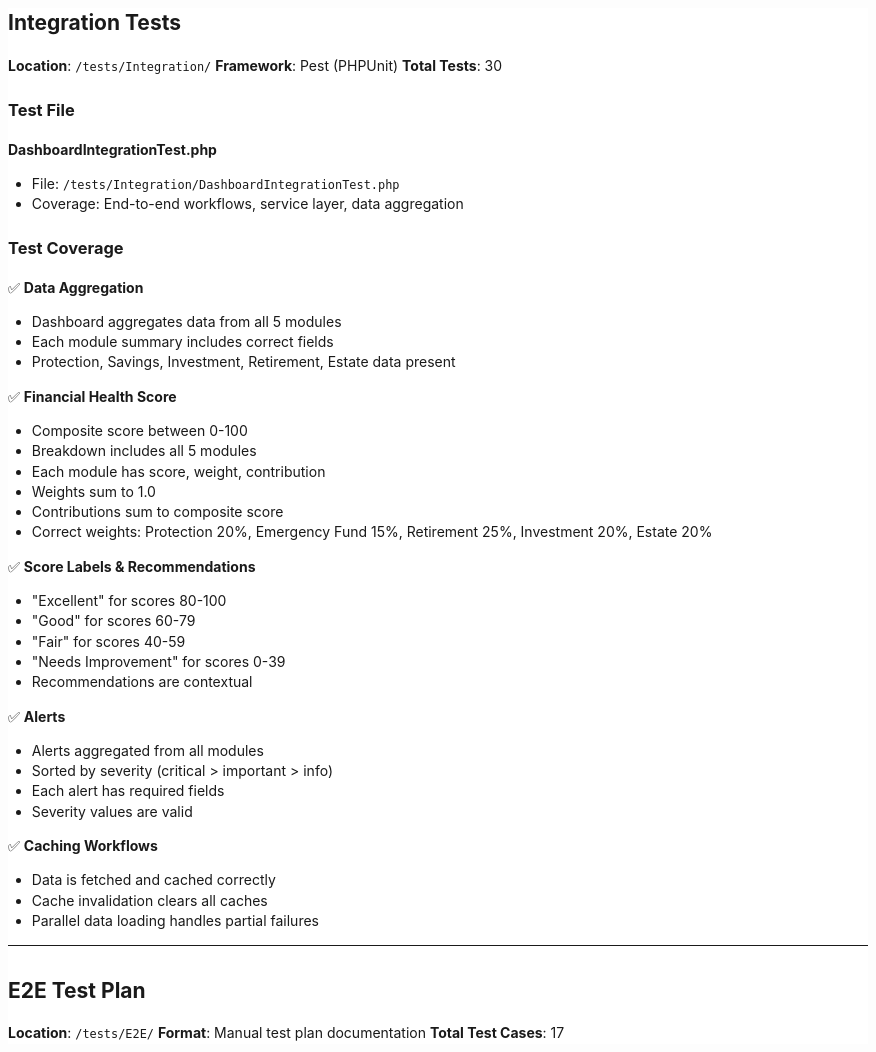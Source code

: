 
## Integration Tests

**Location**: `/tests/Integration/`
**Framework**: Pest (PHPUnit)
**Total Tests**: 30

### Test File

**DashboardIntegrationTest.php**
- File: `/tests/Integration/DashboardIntegrationTest.php`
- Coverage: End-to-end workflows, service layer, data aggregation

### Test Coverage

✅ **Data Aggregation**
- Dashboard aggregates data from all 5 modules
- Each module summary includes correct fields
- Protection, Savings, Investment, Retirement, Estate data present

✅ **Financial Health Score**
- Composite score between 0-100
- Breakdown includes all 5 modules
- Each module has score, weight, contribution
- Weights sum to 1.0
- Contributions sum to composite score
- Correct weights: Protection 20%, Emergency Fund 15%, Retirement 25%, Investment 20%, Estate 20%

✅ **Score Labels & Recommendations**
- "Excellent" for scores 80-100
- "Good" for scores 60-79
- "Fair" for scores 40-59
- "Needs Improvement" for scores 0-39
- Recommendations are contextual

✅ **Alerts**
- Alerts aggregated from all modules
- Sorted by severity (critical > important > info)
- Each alert has required fields
- Severity values are valid

✅ **Caching Workflows**
- Data is fetched and cached correctly
- Cache invalidation clears all caches
- Parallel data loading handles partial failures

---

## E2E Test Plan

**Location**: `/tests/E2E/`
**Format**: Manual test plan documentation
**Total Test Cases**: 17
